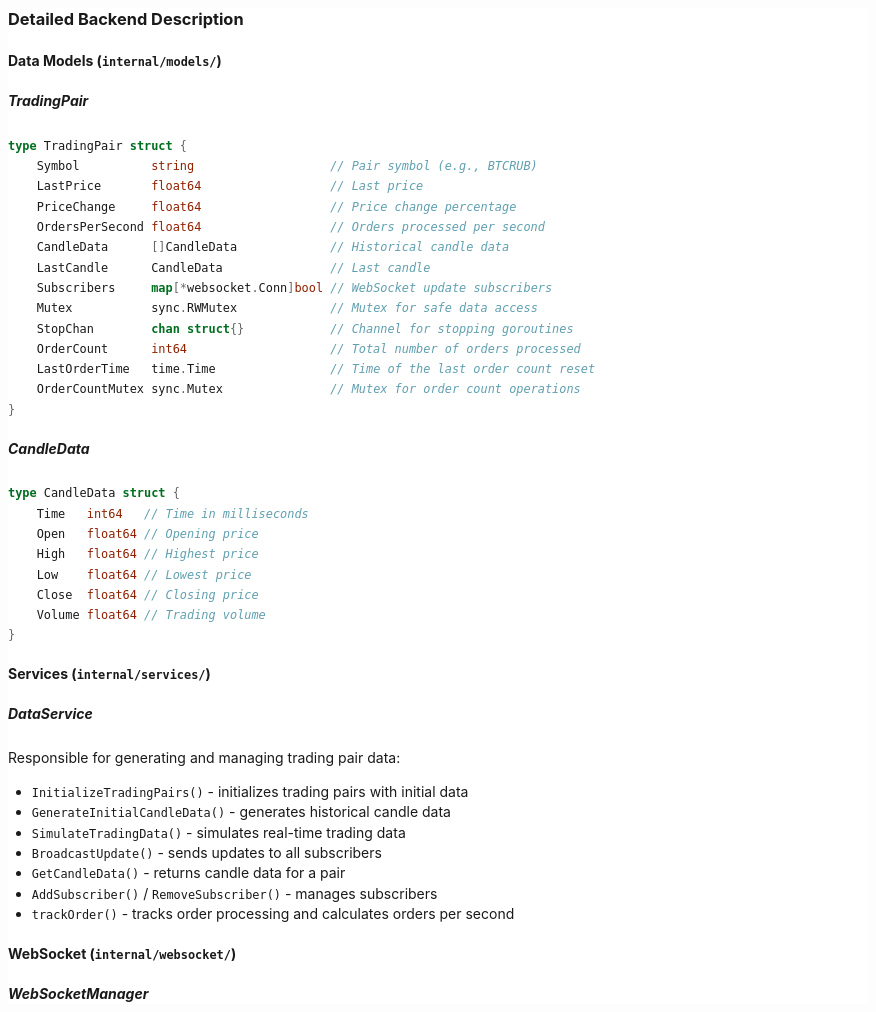 ### Detailed Backend Description

#### Data Models (`internal/models/`)

##### TradingPair

```go
type TradingPair struct {
    Symbol          string                   // Pair symbol (e.g., BTCRUB)
    LastPrice       float64                  // Last price
    PriceChange     float64                  // Price change percentage
    OrdersPerSecond float64                  // Orders processed per second
    CandleData      []CandleData             // Historical candle data
    LastCandle      CandleData               // Last candle
    Subscribers     map[*websocket.Conn]bool // WebSocket update subscribers
    Mutex           sync.RWMutex             // Mutex for safe data access
    StopChan        chan struct{}            // Channel for stopping goroutines
    OrderCount      int64                    // Total number of orders processed
    LastOrderTime   time.Time                // Time of the last order count reset
    OrderCountMutex sync.Mutex               // Mutex for order count operations
}
```

##### CandleData

```go
type CandleData struct {
    Time   int64   // Time in milliseconds
    Open   float64 // Opening price
    High   float64 // Highest price
    Low    float64 // Lowest price
    Close  float64 // Closing price
    Volume float64 // Trading volume
}
```

#### Services (`internal/services/`)

##### DataService

Responsible for generating and managing trading pair data:

- `InitializeTradingPairs()` - initializes trading pairs with initial data
- `GenerateInitialCandleData()` - generates historical candle data
- `SimulateTradingData()` - simulates real-time trading data
- `BroadcastUpdate()` - sends updates to all subscribers
- `GetCandleData()` - returns candle data for a pair
- `AddSubscriber()` / `RemoveSubscriber()` - manages subscribers
- `trackOrder()` - tracks order processing and calculates orders per second

#### WebSocket (`internal/websocket/`)

##### WebSocketManager

